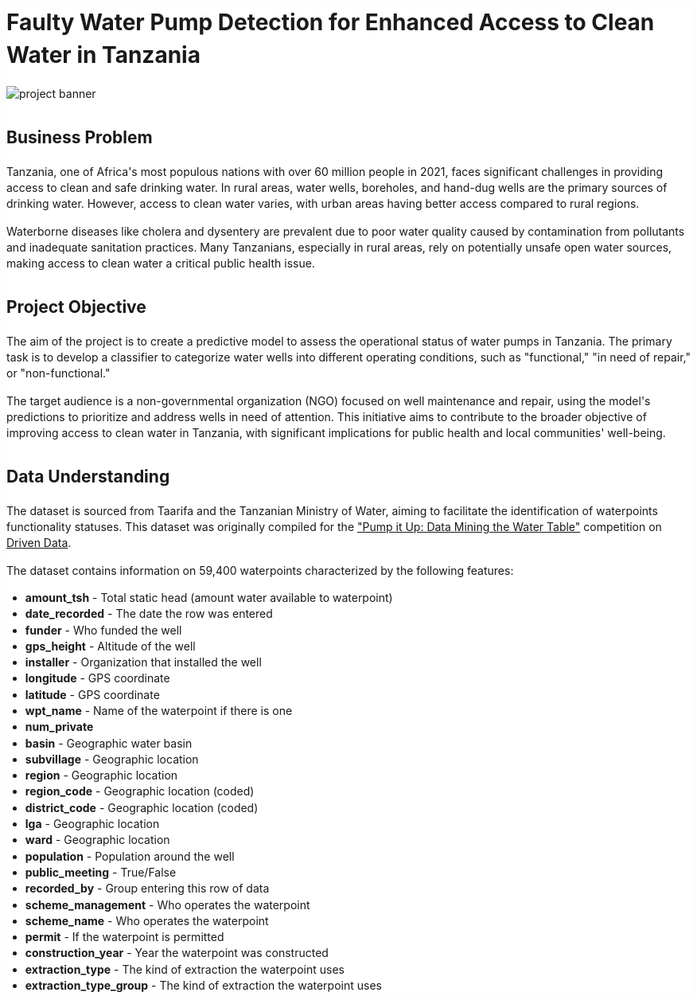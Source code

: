 # Faulty Water Pump Detection for Enhanced Access to Clean Water in Tanzania
![project banner](https://github.com/YKamari/Faulty-Water-Pump-Detection-in-Tanzania/assets/133201112/8e2b82e5-500b-4cd6-94b3-0b49020ece4f)


## Business Problem

Tanzania, one of Africa's most populous nations with over 60 million people in 2021, faces significant challenges in providing access to clean and safe drinking water. In rural areas, water wells, boreholes, and hand-dug wells are the primary sources of drinking water. However, access to clean water varies, with urban areas having better access compared to rural regions. 

Waterborne diseases like cholera and dysentery are prevalent due to poor water quality caused by contamination from pollutants and inadequate sanitation practices. Many Tanzanians, especially in rural areas, rely on potentially unsafe open water sources, making access to clean water a critical public health issue.


## Project Objective

The aim of the project is to create a predictive model to assess the operational status of water pumps in Tanzania. The primary task is to develop a classifier to categorize water wells into different operating conditions, such as "functional," "in need of repair," or "non-functional." 

The target audience is a non-governmental organization (NGO) focused on well maintenance and repair, using the model's predictions to prioritize and address wells in need of attention. This initiative aims to contribute to the broader objective of improving access to clean water in Tanzania, with significant implications for public health and local communities' well-being.


## Data Understanding 

The dataset is sourced from Taarifa and the Tanzanian Ministry of Water, aiming to facilitate the identification of waterpoints functionality statuses. This dataset was originally compiled for the ["Pump it Up: Data Mining the Water Table"](https://www.drivendata.org/competitions/7/pump-it-up-data-mining-the-water-table/page/23/)  competition on [Driven Data](https://www.drivendata.org/).

The dataset contains information on 59,400 waterpoints characterized by the following features:
* __amount_tsh__ - Total static head (amount water available to waterpoint)
* __date_recorded__ - The date the row was entered
* __funder__ - Who funded the well
* __gps_height__ - Altitude of the well
* __installer__ - Organization that installed the well
* __longitude__ - GPS coordinate
* __latitude__ - GPS coordinate
* __wpt_name__ - Name of the waterpoint if there is one
* __num_private__
* __basin__ - Geographic water basin
* __subvillage__ - Geographic location
* __region__ - Geographic location
* __region_code__ - Geographic location (coded)
* __district_code__ - Geographic location (coded)
* __lga__ - Geographic location
* __ward__ - Geographic location
* __population__ - Population around the well
* __public_meeting__ - True/False
* __recorded_by__ - Group entering this row of data
* __scheme_management__ - Who operates the waterpoint
* __scheme_name__ - Who operates the waterpoint
* __permit__ - If the waterpoint is permitted
* __construction_year__ - Year the waterpoint was constructed
* __extraction_type__ - The kind of extraction the waterpoint uses
* __extraction_type_group__ - The kind of extraction the waterpoint uses